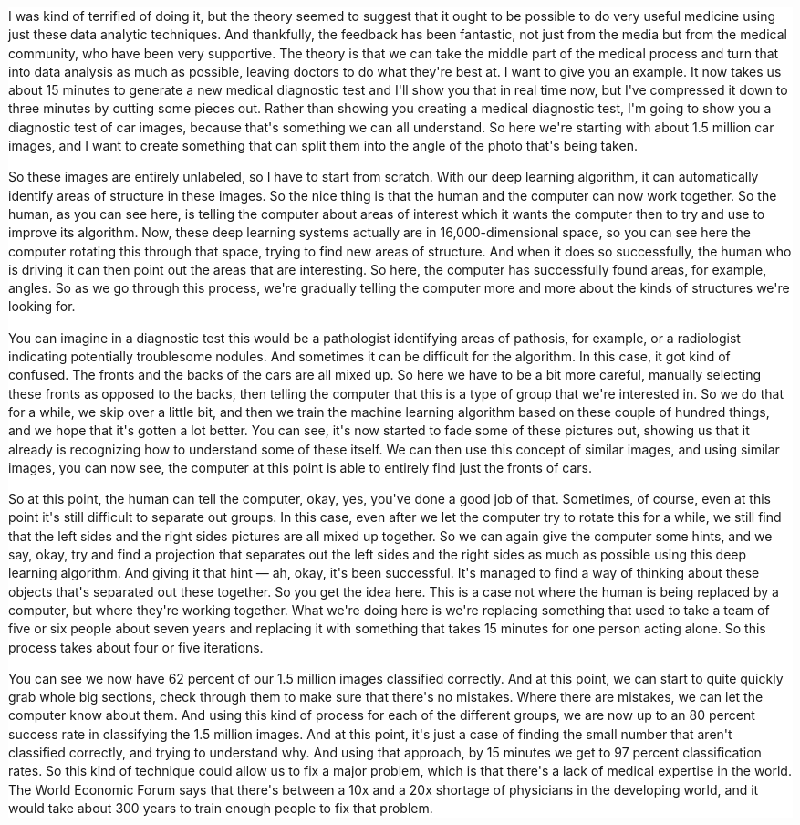 I was kind of terrified of doing it, but the theory seemed to suggest that it ought to be
possible to do very useful medicine using just these data analytic techniques. And
thankfully, the feedback has been fantastic, not just from the media but from the medical
community, who have been very supportive. The theory is that we can take the middle part
of the medical process and turn that into data analysis as much as possible, leaving
doctors to do what they're best at. I want to give you an example. It now takes us about
15 minutes to generate a new medical diagnostic test and I'll show you that in real time
now, but I've compressed it down to three minutes by cutting some pieces out. Rather than
showing you creating a medical diagnostic test, I'm going to show you a diagnostic test
of car images, because that's something we can all understand. So here we're starting with 
about 1.5 million car images, and I want to create something that can split them into the
angle of the photo that's being taken.

So these images are entirely unlabeled, so I have to start from scratch. With our deep
learning algorithm, it can automatically identify areas of structure in these images. So
the nice thing is that the human and the computer can now work together. So the human, as
you can see here, is telling the computer about areas of interest which it wants the
computer then to try and use to improve its algorithm. Now, these deep learning systems
actually are in 16,000-dimensional space, so you can see here the computer rotating this
through that space, trying to find new areas of structure. And when it does so
successfully, the human who is driving it can then point out the areas that are
interesting. So here, the computer has successfully found areas, for example, angles. So
as we go through this process, we're gradually telling the computer more and more about
the kinds of structures we're looking for.

You can imagine in a diagnostic test this would be a pathologist identifying areas of
pathosis, for example, or a radiologist indicating potentially troublesome nodules. And
sometimes it can be difficult for the algorithm. In this case, it got kind of confused.
The fronts and the backs of the cars are all mixed up. So here we have to be a bit more
careful, manually selecting these fronts as opposed to the backs, then telling the
computer that this is a type of group that we're interested in. So we do that for a while,
we skip over a little bit, and then we train the machine learning algorithm based on these
couple of hundred things, and we hope that it's gotten a lot better. You can see, it's now
started to fade some of these pictures out, showing us that it already is recognizing how
to understand some of these itself. We can then use this concept of similar images, and
using similar images, you can now see, the computer at this point is able to entirely find
just the fronts of cars.

So at this point, the human can tell the computer, okay, yes, you've done a good job of
that. Sometimes, of course, even at this point it's still difficult to separate out groups.
In this case, even after we let the computer try to rotate this for a while, we still find
that the left sides and the right sides pictures are all mixed up together. So we can
again give the computer some hints, and we say, okay, try and find a projection that
separates out the left sides and the right sides as much as possible using this deep
learning algorithm. And giving it that hint — ah, okay, it's been successful. It's managed
to find a way of thinking about these objects that's separated out these together. So you
get the idea here. This is a case not where the human is being replaced by a computer, but
where they're working together. What we're doing here is we're replacing something that
used to take a team of five or six people about seven years and replacing it with
something that takes 15 minutes for one person acting alone. So this process takes about
four or five iterations.

You can see we now have 62 percent of our 1.5 million images classified correctly. And at
this point, we can start to quite quickly grab whole big sections, check through them to
make sure that there's no mistakes. Where there are mistakes, we can let the computer know
about them. And using this kind of process for each of the different groups, we are now up
to an 80 percent success rate in classifying the 1.5 million images. And at this point,
it's just a case of finding the small number that aren't classified correctly, and trying
to understand why. And using that approach, by 15 minutes we get to 97 percent
classification rates. So this kind of technique could allow us to fix a major problem,
which is that there's a lack of medical expertise in the world. The World Economic Forum
says that there's between a 10x and a 20x shortage of physicians in the developing world,
and it would take about 300 years to train enough people to fix that problem.
